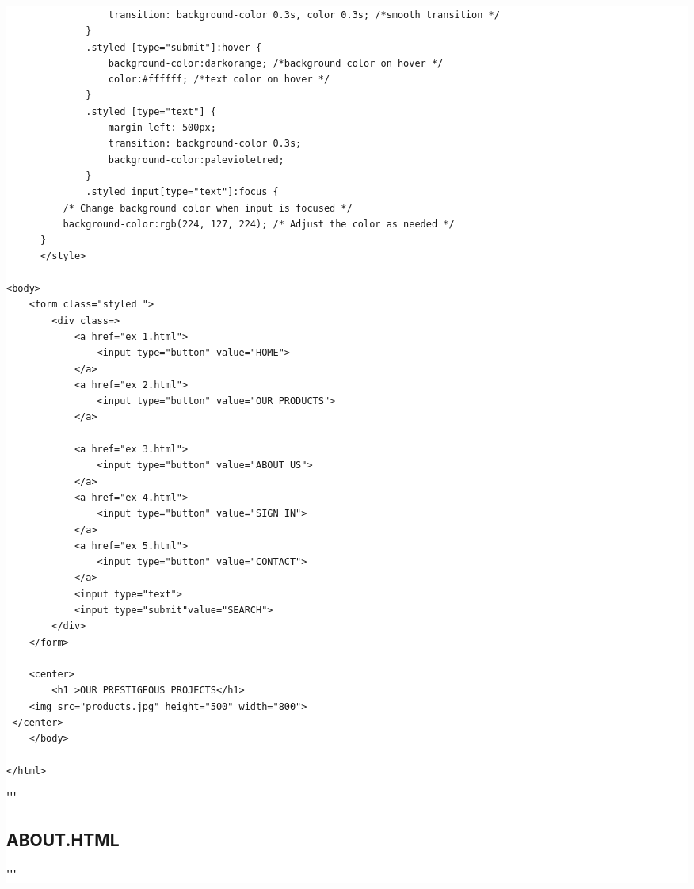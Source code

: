                      transition: background-color 0.3s, color 0.3s; /*smooth transition */
                  }
                  .styled [type="submit"]:hover {
                      background-color:darkorange; /*background color on hover */
                      color:#ffffff; /*text color on hover */
                  }
                  .styled [type="text"] {
                      margin-left: 500px;
                      transition: background-color 0.3s; 
                      background-color:palevioletred;
                  }
                  .styled input[type="text"]:focus {
              /* Change background color when input is focused */
              background-color:rgb(224, 127, 224); /* Adjust the color as needed */
          }
          </style>
    
    <body>
        <form class="styled ">
            <div class=>
                <a href="ex 1.html">
                    <input type="button" value="HOME">
                </a>
                <a href="ex 2.html">
                    <input type="button" value="OUR PRODUCTS">
                </a>
    
                <a href="ex 3.html">
                    <input type="button" value="ABOUT US">
                </a>
                <a href="ex 4.html">
                    <input type="button" value="SIGN IN">
                </a>
                <a href="ex 5.html">
                    <input type="button" value="CONTACT">
                </a>  
                <input type="text">
                <input type="submit"value="SEARCH">  
            </div>
        </form>
        
        <center>
            <h1 >OUR PRESTIGEOUS PROJECTS</h1>
        <img src="products.jpg" height="500" width="800">
     </center>
        </body>
        
    </html>
'''
## ABOUT.HTML
'''
